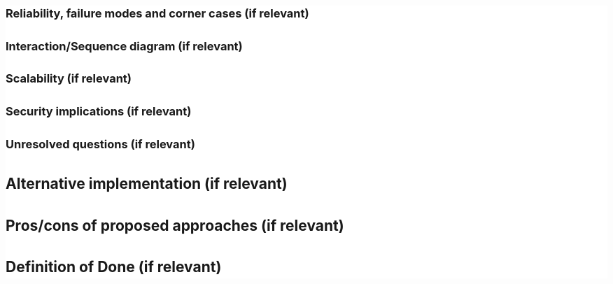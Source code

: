 ### Reliability, failure modes and corner cases (if relevant)

### Interaction/Sequence diagram (if relevant)

### Scalability (if relevant)

### Security implications (if relevant)

### Unresolved questions (if relevant)

## Alternative implementation (if relevant)

## Pros/cons of proposed approaches (if relevant)

## Definition of Done (if relevant)
